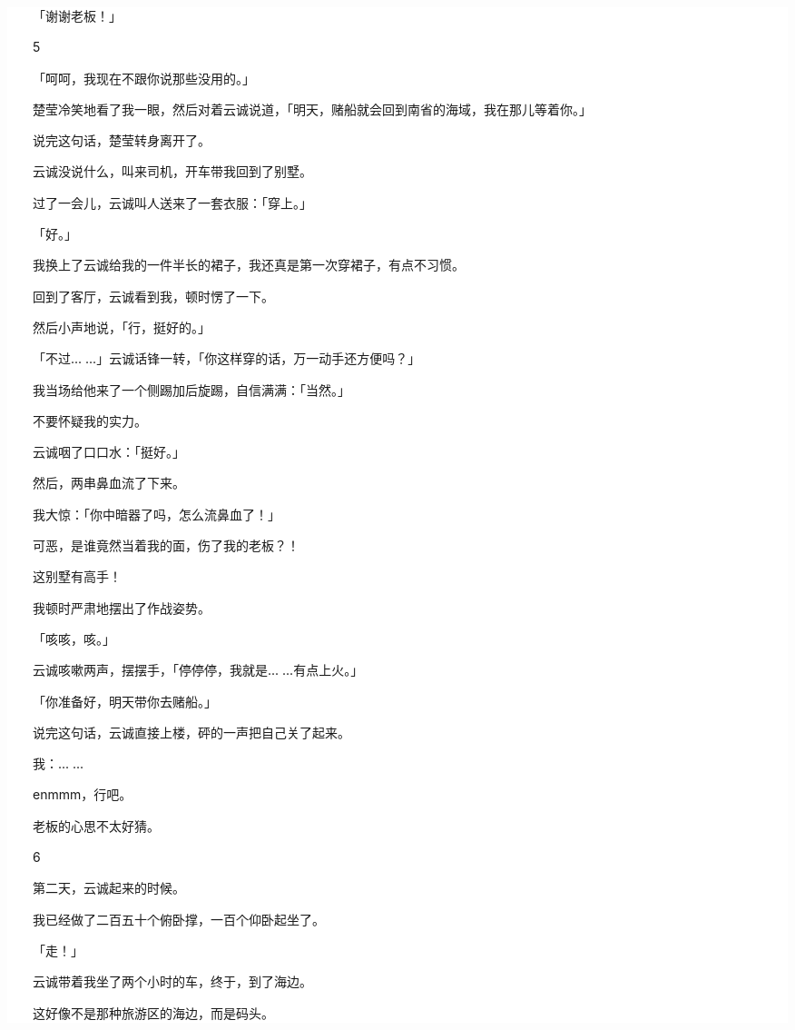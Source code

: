 &emsp;&emsp;「谢谢老板！」  
  
&emsp;&emsp;5  
  
&emsp;&emsp;「呵呵，我现在不跟你说那些没用的。」  
  
&emsp;&emsp;楚莹冷笑地看了我一眼，然后对着云诚说道，「明天，赌船就会回到南省的海域，我在那儿等着你。」  
  
&emsp;&emsp;说完这句话，楚莹转身离开了。  
  
&emsp;&emsp;云诚没说什么，叫来司机，开车带我回到了别墅。  
  
&emsp;&emsp;过了一会儿，云诚叫人送来了一套衣服：「穿上。」  
  
&emsp;&emsp;「好。」  
  
&emsp;&emsp;我换上了云诚给我的一件半长的裙子，我还真是第一次穿裙子，有点不习惯。  
  
&emsp;&emsp;回到了客厅，云诚看到我，顿时愣了一下。  
  
&emsp;&emsp;然后小声地说，「行，挺好的。」  
  
&emsp;&emsp;「不过... ...」云诚话锋一转，「你这样穿的话，万一动手还方便吗？」  
  
&emsp;&emsp;我当场给他来了一个侧踢加后旋踢，自信满满：「当然。」  
  
&emsp;&emsp;不要怀疑我的实力。  
  
&emsp;&emsp;云诚咽了口口水：「挺好。」  
  
&emsp;&emsp;然后，两串鼻血流了下来。  
  
&emsp;&emsp;我大惊：「你中暗器了吗，怎么流鼻血了！」  
  
&emsp;&emsp;可恶，是谁竟然当着我的面，伤了我的老板？！  
  
&emsp;&emsp;这别墅有高手！  
  
&emsp;&emsp;我顿时严肃地摆出了作战姿势。  
  
&emsp;&emsp;「咳咳，咳。」  
  
&emsp;&emsp;云诚咳嗽两声，摆摆手，「停停停，我就是... ...有点上火。」  
  
&emsp;&emsp;「你准备好，明天带你去赌船。」  
  
&emsp;&emsp;说完这句话，云诚直接上楼，砰的一声把自己关了起来。  
  
&emsp;&emsp;我：... ...  
  
&emsp;&emsp;enmmm，行吧。  
  
&emsp;&emsp;老板的心思不太好猜。  
  
&emsp;&emsp;6  
  
&emsp;&emsp;第二天，云诚起来的时候。  
  
&emsp;&emsp;我已经做了二百五十个俯卧撑，一百个仰卧起坐了。  
  
&emsp;&emsp;「走！」  
  
&emsp;&emsp;云诚带着我坐了两个小时的车，终于，到了海边。  
  
&emsp;&emsp;这好像不是那种旅游区的海边，而是码头。  
  